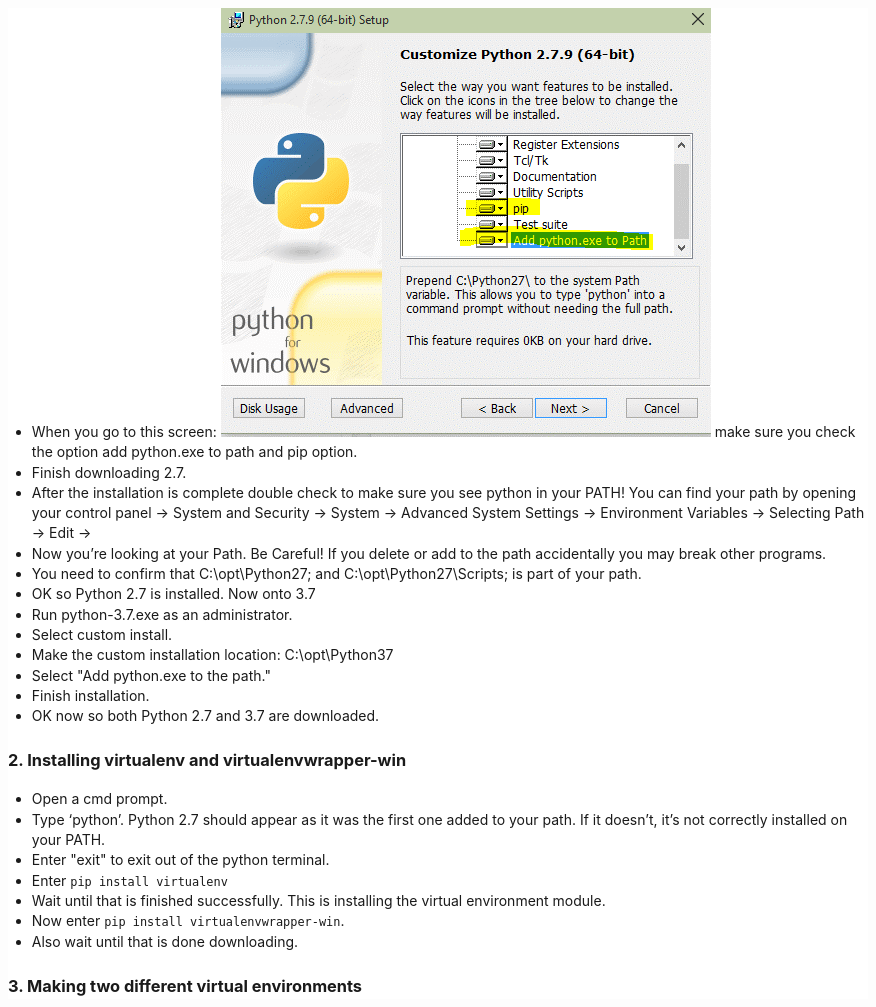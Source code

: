 -   When you go to this screen: ![python27 install](https://github.com/Novak478/novak478.github.io/blob/master/assets/images/python27install.png) make sure you check the option add python.exe to path and pip option.
-   Finish downloading 2.7.
-   After the installation is complete double check to make sure you see python in your PATH! You can find your path by opening your control panel -> System and Security -> System -> Advanced System Settings -> Environment Variables -> Selecting Path -> Edit ->
-   Now you’re looking at your Path. Be Careful! If you delete or add to the path accidentally you may break other programs.
-   You need to confirm that C:\opt\Python27; and C:\opt\Python27\Scripts; is part of your path.
-   OK so Python 2.7 is installed. Now onto 3.7
-   Run python-3.7.exe as an administrator.
-   Select custom install.
-   Make the custom installation location: C:\opt\Python37
-   Select "Add python.exe to the path."
-   Finish installation.
-   OK now so both Python 2.7 and 3.7 are downloaded.

### 2. Installing virtualenv and virtualenvwrapper-win

-   Open a cmd prompt.
-   Type ‘python’. Python 2.7 should appear as it was the first one added to your path. If it doesn’t, it’s not correctly installed on your PATH.
-   Enter "exit" to exit out of the python terminal.
-   Enter `pip install virtualenv`
-   Wait until that is finished successfully. This is installing the virtual environment module.
-   Now enter `pip install virtualenvwrapper-win`.
-   Also wait until that is done downloading.

### 3. Making two different virtual environments
